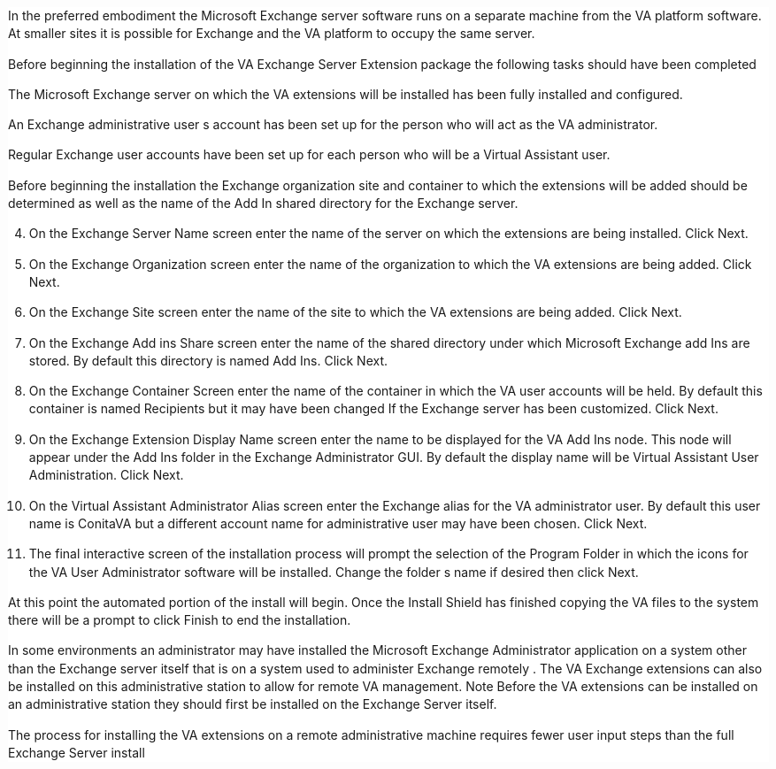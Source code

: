 In the preferred embodiment the Microsoft Exchange server software runs on a separate machine from the VA platform software. At smaller sites it is possible for Exchange and the VA platform to occupy the same server.

Before beginning the installation of the VA Exchange Server Extension package the following tasks should have been completed 

The Microsoft Exchange server on which the VA extensions will be installed has been fully installed and configured.

An Exchange administrative user s account has been set up for the person who will act as the VA administrator.

Regular Exchange user accounts have been set up for each person who will be a Virtual Assistant user.

Before beginning the installation the Exchange organization site and container to which the extensions will be added should be determined as well as the name of the Add In shared directory for the Exchange server.

4. On the Exchange Server Name screen enter the name of the server on which the extensions are being installed. Click Next.

5. On the Exchange Organization screen enter the name of the organization to which the VA extensions are being added. Click Next.

6. On the Exchange Site screen enter the name of the site to which the VA extensions are being added. Click Next.

7. On the Exchange Add ins Share screen enter the name of the shared directory under which Microsoft Exchange add Ins are stored. By default this directory is named Add Ins. Click Next.

8. On the Exchange Container Screen enter the name of the container in which the VA user accounts will be held. By default this container is named Recipients but it may have been changed If the Exchange server has been customized. Click Next.

9. On the Exchange Extension Display Name screen enter the name to be displayed for the VA Add Ins node. This node will appear under the Add Ins folder in the Exchange Administrator GUI. By default the display name will be Virtual Assistant User Administration. Click Next.

10. On the Virtual Assistant Administrator Alias screen enter the Exchange alias for the VA administrator user. By default this user name is ConitaVA but a different account name for administrative user may have been chosen. Click Next.

11. The final interactive screen of the installation process will prompt the selection of the Program Folder in which the icons for the VA User Administrator software will be installed. Change the folder s name if desired then click Next.

At this point the automated portion of the install will begin. Once the Install Shield has finished copying the VA files to the system there will be a prompt to click Finish to end the installation.

In some environments an administrator may have installed the Microsoft Exchange Administrator application on a system other than the Exchange server itself that is on a system used to administer Exchange remotely . The VA Exchange extensions can also be installed on this administrative station to allow for remote VA management. Note Before the VA extensions can be installed on an administrative station they should first be installed on the Exchange Server itself.

The process for installing the VA extensions on a remote administrative machine requires fewer user input steps than the full Exchange Server install 
